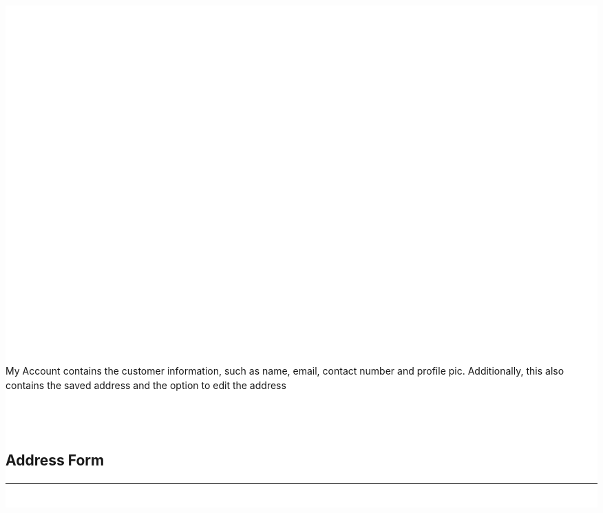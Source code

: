 <br />
<br />
<br />
<br />
<br />
<br />
<br />
<br />
<br />
<br />
<br />
<br />
<br />
<br />
<br />
<br />
<br />
<br />
<br />
<br />
<br />
<br />
<br />
<br />
<br />

<p>My Account contains the customer information, such as name, email, contact number and profile pic. Additionally, this also contains the saved address and the option to edit the address</p>

<br />
<br />

## Address Form
---
<br />